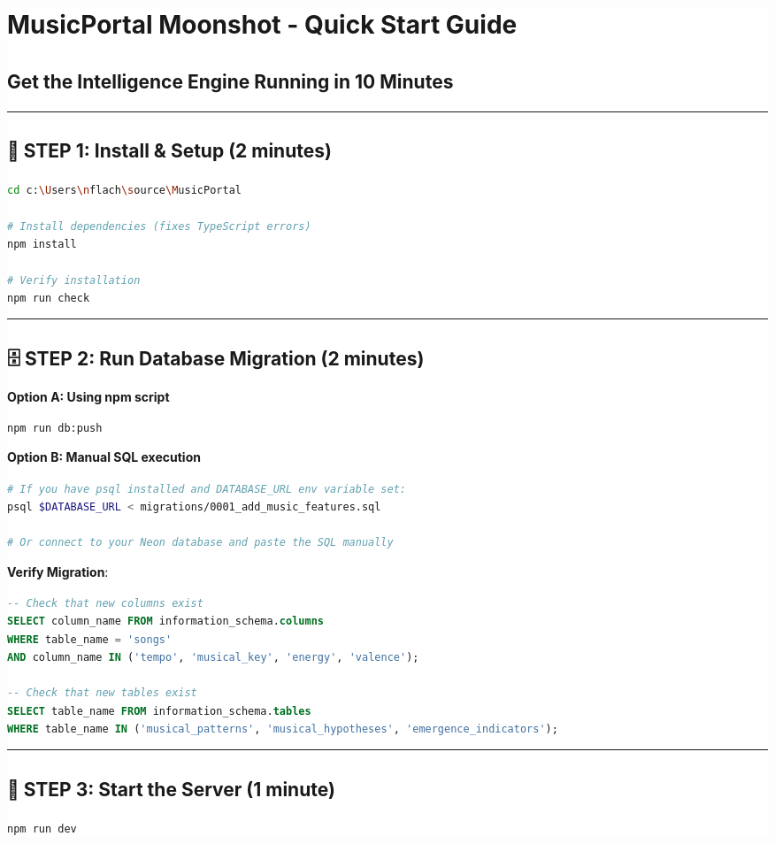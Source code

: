 # MusicPortal Moonshot - Quick Start Guide
## Get the Intelligence Engine Running in 10 Minutes

---

## 🚀 STEP 1: Install & Setup (2 minutes)

```bash
cd c:\Users\nflach\source\MusicPortal

# Install dependencies (fixes TypeScript errors)
npm install

# Verify installation
npm run check
```

---

## 🗄️ STEP 2: Run Database Migration (2 minutes)

**Option A: Using npm script**
```bash
npm run db:push
```

**Option B: Manual SQL execution**
```bash
# If you have psql installed and DATABASE_URL env variable set:
psql $DATABASE_URL < migrations/0001_add_music_features.sql

# Or connect to your Neon database and paste the SQL manually
```

**Verify Migration**:
```sql
-- Check that new columns exist
SELECT column_name FROM information_schema.columns 
WHERE table_name = 'songs' 
AND column_name IN ('tempo', 'musical_key', 'energy', 'valence');

-- Check that new tables exist
SELECT table_name FROM information_schema.tables 
WHERE table_name IN ('musical_patterns', 'musical_hypotheses', 'emergence_indicators');
```

---

## 🎵 STEP 3: Start the Server (1 minute)

```bash
npm run dev
```
